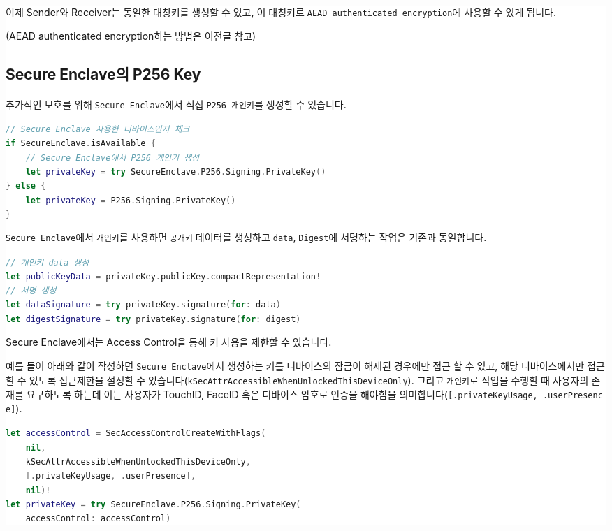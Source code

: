 이제 Sender와 Receiver는 동일한 대칭키를 생성할 수 있고, 이 대칭키로 `AEAD authenticated encryption`에 사용할 수 있게 됩니다.

(AEAD authenticated encryption하는 방법은 [이전글](https://swifty-cody.tistory.com/135) 참고)

## Secure Enclave의 P256 Key

추가적인 보호를 위해 `Secure Enclave`에서 직접 `P256 개인키`를 생성할 수 있습니다.

```swift
// Secure Enclave 사용한 디바이스인지 체크
if SecureEnclave.isAvailable {
    // Secure Enclave에서 P256 개인키 생성
    let privateKey = try SecureEnclave.P256.Signing.PrivateKey()
} else {
    let privateKey = P256.Signing.PrivateKey()
}
```

`Secure Enclave`에서 `개인키`를 사용하면 `공개키` 데이터를 생성하고 `data`, `Digest`에 서명하는 작업은 기존과 동일합니다.

```swift
// 개인키 data 생성
let publicKeyData = privateKey.publicKey.compactRepresentation!
// 서명 생성
let dataSignature = try privateKey.signature(for: data)
let digestSignature = try privateKey.signature(for: digest)
```

Secure Enclave에서는 Access Control을 통해 키 사용을 제한할 수 있습니다.

예를 들어 아래와 같이 작성하면 `Secure Enclave`에서 생성하는 키를 디바이스의 잠금이 해제된 경우에만 접근 할 수 있고, 해당 디바이스에서만 접근할 수 있도록 접근제한을 설정할 수 있습니다(`kSecAttrAccessibleWhenUnlockedThisDeviceOnly`). 그리고 `개인키`로 작업을 수행할 때 사용자의 존재를 요구하도록 하는데 이는 사용자가 TouchID, FaceID 혹은 디바이스 암호로 인증을 해야함을 의미합니다(`[.privateKeyUsage, .userPresence]`).

```swift
let accessControl = SecAccessControlCreateWithFlags(
    nil,
    kSecAttrAccessibleWhenUnlockedThisDeviceOnly,
    [.privateKeyUsage, .userPresence],
    nil)!
let privateKey = try SecureEnclave.P256.Signing.PrivateKey(
    accessControl: accessControl)
```